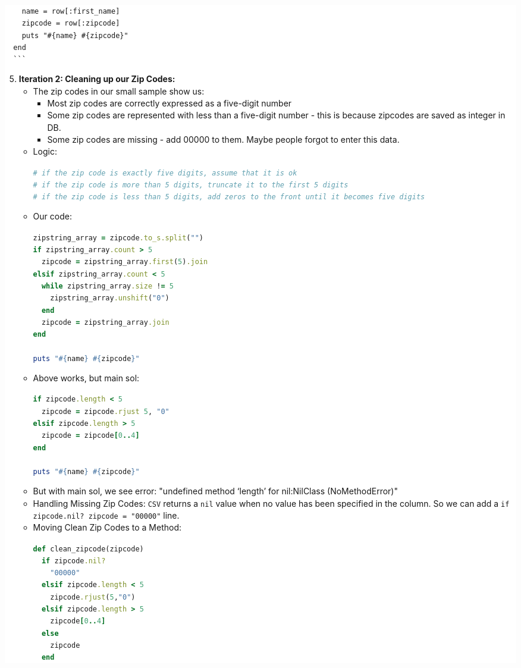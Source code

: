         name = row[:first_name]
        zipcode = row[:zipcode]
        puts "#{name} #{zipcode}"
      end
      ```

5. **Iteration 2: Cleaning up our Zip Codes:**
    - The zip codes in our small sample show us:
        - Most zip codes are correctly expressed as a five-digit number
        - Some zip codes are represented with less than a five-digit number - this is because zipcodes are saved as integer in DB.
        - Some zip codes are missing - add 00000 to them. Maybe people forgot to enter this data.
    - Logic:
      ```rb
      # if the zip code is exactly five digits, assume that it is ok
      # if the zip code is more than 5 digits, truncate it to the first 5 digits
      # if the zip code is less than 5 digits, add zeros to the front until it becomes five digits
      ```
    - Our code:
      ```rb
      zipstring_array = zipcode.to_s.split("")
      if zipstring_array.count > 5
        zipcode = zipstring_array.first(5).join
      elsif zipstring_array.count < 5
        while zipstring_array.size != 5
          zipstring_array.unshift("0")
        end
        zipcode = zipstring_array.join
      end
  
      puts "#{name} #{zipcode}"
      ```
    - Above works, but main sol:
      ```rb
      if zipcode.length < 5
        zipcode = zipcode.rjust 5, "0"
      elsif zipcode.length > 5
        zipcode = zipcode[0..4]
      end
    
      puts "#{name} #{zipcode}"
      ```
    - But with main sol, we see error: "undefined method ‘length’ for nil:NilClass (NoMethodError)"
    - Handling Missing Zip Codes: `CSV` returns a `nil` value when no value has been specified in the column. So we can add a `if zipcode.nil? zipcode = "00000"` line.
    - Moving Clean Zip Codes to a Method:
      ```rb
      def clean_zipcode(zipcode)
        if zipcode.nil?
          "00000"
        elsif zipcode.length < 5
          zipcode.rjust(5,"0")
        elsif zipcode.length > 5
          zipcode[0..4]
        else
          zipcode
        end